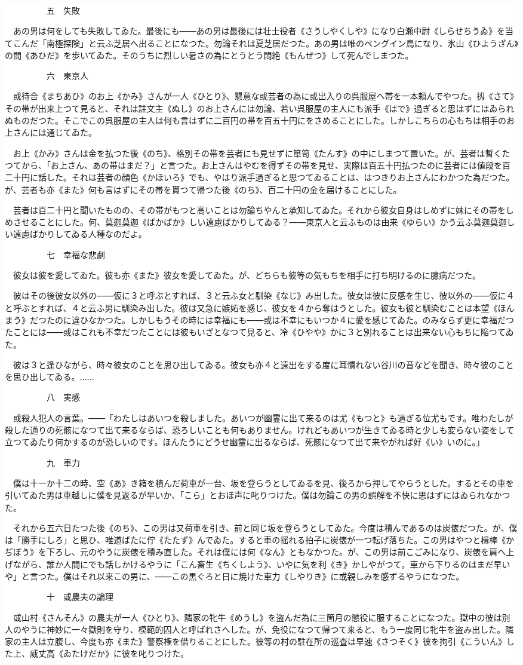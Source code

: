 

　　　　　五　失敗



　あの男は何をしても失敗してゐた。最後にも――あの男は最後には壮士役者《さうしやくしや》になり白瀬中尉《しらせちうゐ》を当てこんだ「南極探険」と云ふ芝居へ出ることになつた。勿論それは夏芝居だつた。あの男は唯のペングイン鳥になり、氷山《ひようざん》の間《あひだ》を歩いてゐた。そのうちに烈しい暑さの為にとうとう悶絶《もんぜつ》して死んでしまつた。



　　　　　六　東京人



　或待合《まちあひ》のお上《かみ》さんが一人《ひとり》、懇意な或芸者の為に或出入りの呉服屋へ帯を一本頼んでやつた。扨《さて》その帯が出来上つて見ると、それは註文主《ぬし》のお上さんには勿論、若い呉服屋の主人にも派手《はで》過ぎると思はずにはゐられぬものだつた。そこでこの呉服屋の主人は何も言はずに二百円の帯を百五十円にをさめることにした。しかしこちらの心もちは相手のお上さんには通じてゐた。

　お上《かみ》さんは金を払つた後《のち》、格別その帯を芸者にも見せずに箪笥《たんす》の中にしまつて置いた。が、芸者は暫くたつてから、「お上さん、あの帯はまだ？」と言つた。お上さんはやむを得ずその帯を見せ、実際は百五十円払つたのに芸者には値段を百二十円に話した。それは芸者の顔色《かほいろ》でも、やはり派手過ぎると思つてゐることは、はつきりお上さんにわかつた為だつた。が、芸者も亦《また》何も言はずにその帯を貰つて帰つた後《のち》、百二十円の金を届けることにした。

　芸者は百二十円と聞いたものの、その帯がもつと高いことは勿論ちやんと承知してゐた。それから彼女自身はしめずに妹にその帯をしめさせることにした。何、莫迦莫迦《ばかばか》しい遠慮ばかりしてゐる？――東京人と云ふものは由来《ゆらい》かう云ふ莫迦莫迦しい遠慮ばかりしてゐる人種なのだよ。



　　　　　七　幸福な悲劇



　彼女は彼を愛してゐた。彼も亦《また》彼女を愛してゐた。が、どちらも彼等の気もちを相手に打ち明けるのに臆病だつた。

　彼はその後彼女以外の――仮に３と呼ぶとすれば、３と云ふ女と馴染《なじ》み出した。彼女は彼に反感を生じ、彼以外の――仮に４と呼ぶとすれば、４と云ふ男に馴染み出した。彼は又急に嫉妬を感じ、彼女を４から奪はうとした。彼女も彼と馴染むことは本望《ほんまう》だつたのに違ひなかつた。しかしもうその時には幸福にも――或は不幸にもいつか４に愛を感じてゐた。のみならず更に幸福だつたことには――或はこれも不幸だつたことには彼もいざとなつて見ると、冷《ひやや》かに３と別れることは出来ない心もちに陥つてゐた。

　彼は３と逢ひながら、時々彼女のことを思ひ出してゐる。彼女も亦４と遠出をする度に耳慣れない谷川の音などを聞き、時々彼のことを思ひ出してゐる。……



　　　　　八　実感



　或殺人犯人の言葉。――「わたしはあいつを殺しました。あいつが幽霊に出て来るのは尤《もつと》も過ぎる位尤もです。唯わたしが殺した通りの死骸になつて出て来るならば、恐ろしいことも何もありません。けれどもあいつが生きてゐる時と少しも変らない姿をして立つてゐたり何かするのが恐しいのです。ほんたうにどうせ幽霊に出るならば、死骸になつて出て来やがれば好《い》いのに。」



　　　　　九　車力



　僕は十一か十二の時、空《あ》き箱を積んだ荷車が一台、坂を登らうとしてゐるを見、後ろから押してやらうとした。するとその車を引いてゐた男は車越しに僕を見返るが早いか、「こら」とおほ声に叱りつけた。僕は勿論この男の誤解を不快に思はずにはゐられなかつた。

　それから五六日たつた後《のち》、この男は又荷車を引き、前と同じ坂を登らうとしてゐた。今度は積んであるのは炭俵だつた。が、僕は「勝手にしろ」と思ひ、唯道ばたに佇《たたず》んでゐた。すると車の揺れる拍子に炭俵が一つ転げ落ちた。この男はやつと楫棒《かぢぼう》を下ろし、元のやうに炭俵を積み直した。それは僕には何《なん》ともなかつた。が、この男は前こごみになり、炭俵を肩へ上げながら、誰か人間にでも話しかけるやうに「こん畜生《ちくしよう》、いやに気を利《き》かしやがつて。車から下りるのはまだ早いや」と言つた。僕はそれ以来この男に、――この黒ぐろと日に焼けた車力《しやりき》に或親しみを感ずるやうになつた。



　　　　　十　或農夫の論理



　或山村《さんそん》の農夫が一人《ひとり》、隣家の牝牛《めうし》を盗んだ為に三箇月の懲役に服することになつた。獄中の彼は別人のやうに神妙に一々獄則を守り、模範的囚人と呼ばれさへした。が、免役になつて帰つて来ると、もう一度同じ牝牛を盗み出した。隣家の主人は立腹し、今度も亦《また》警察権を借りることにした。彼等の村の駐在所の巡査は早速《さつそく》彼を拘引《こういん》した上、威丈高《ゐたけだか》に彼を叱りつけた。

